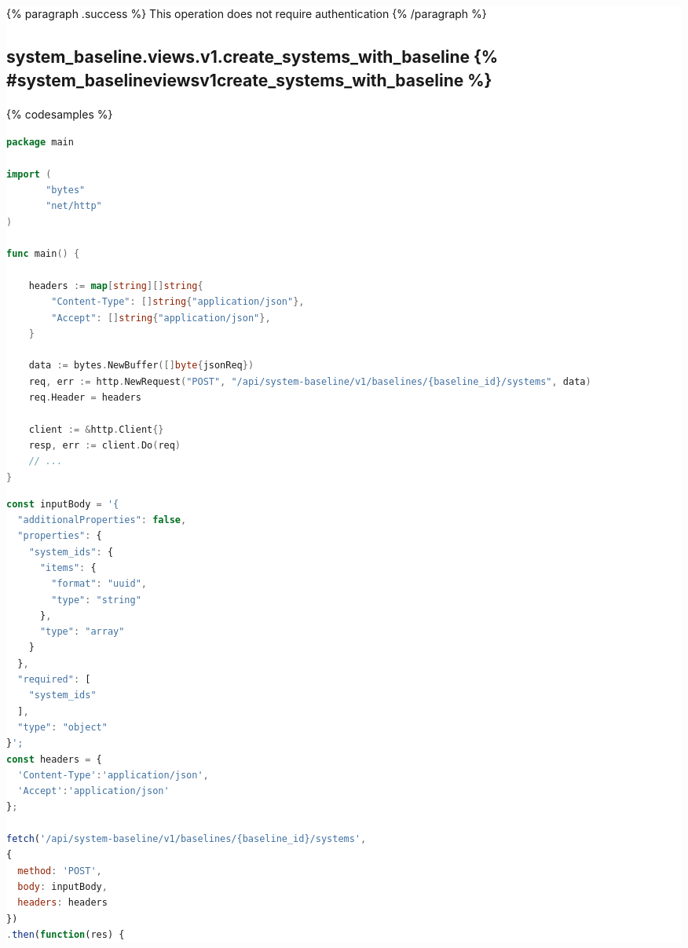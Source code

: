 {% paragraph .success %}
This operation does not require authentication
{% /paragraph %}

## system_baseline.views.v1.create_systems_with_baseline {% #system_baselineviewsv1create_systems_with_baseline %}

{% codesamples %}
```go
package main

import (
       "bytes"
       "net/http"
)

func main() {

    headers := map[string][]string{
        "Content-Type": []string{"application/json"},
        "Accept": []string{"application/json"},
    }

    data := bytes.NewBuffer([]byte{jsonReq})
    req, err := http.NewRequest("POST", "/api/system-baseline/v1/baselines/{baseline_id}/systems", data)
    req.Header = headers

    client := &http.Client{}
    resp, err := client.Do(req)
    // ...
}

```

```javascript
const inputBody = '{
  "additionalProperties": false,
  "properties": {
    "system_ids": {
      "items": {
        "format": "uuid",
        "type": "string"
      },
      "type": "array"
    }
  },
  "required": [
    "system_ids"
  ],
  "type": "object"
}';
const headers = {
  'Content-Type':'application/json',
  'Accept':'application/json'
};

fetch('/api/system-baseline/v1/baselines/{baseline_id}/systems',
{
  method: 'POST',
  body: inputBody,
  headers: headers
})
.then(function(res) {
```